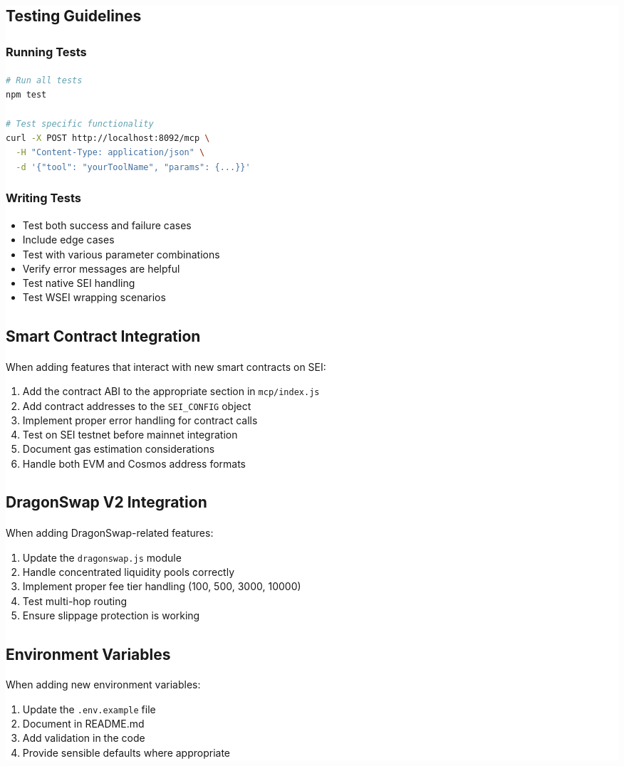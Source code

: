 ## Testing Guidelines

### Running Tests

```bash
# Run all tests
npm test

# Test specific functionality
curl -X POST http://localhost:8092/mcp \
  -H "Content-Type: application/json" \
  -d '{"tool": "yourToolName", "params": {...}}'
```

### Writing Tests

- Test both success and failure cases
- Include edge cases
- Test with various parameter combinations
- Verify error messages are helpful
- Test native SEI handling
- Test WSEI wrapping scenarios

## Smart Contract Integration

When adding features that interact with new smart contracts on SEI:

1. Add the contract ABI to the appropriate section in `mcp/index.js`
2. Add contract addresses to the `SEI_CONFIG` object
3. Implement proper error handling for contract calls
4. Test on SEI testnet before mainnet integration
5. Document gas estimation considerations
6. Handle both EVM and Cosmos address formats

## DragonSwap V2 Integration

When adding DragonSwap-related features:

1. Update the `dragonswap.js` module
2. Handle concentrated liquidity pools correctly
3. Implement proper fee tier handling (100, 500, 3000, 10000)
4. Test multi-hop routing
5. Ensure slippage protection is working

## Environment Variables

When adding new environment variables:

1. Update the `.env.example` file
2. Document in README.md
3. Add validation in the code
4. Provide sensible defaults where appropriate
